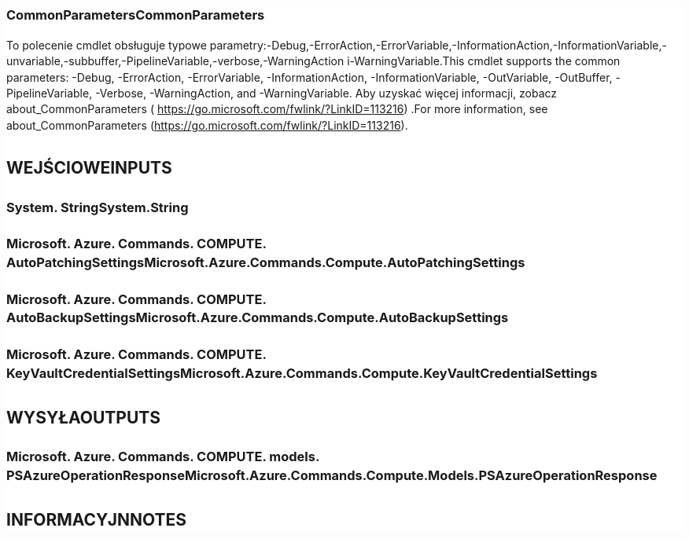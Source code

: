 ### <span data-ttu-id="89e5b-147">CommonParameters</span><span class="sxs-lookup"><span data-stu-id="89e5b-147">CommonParameters</span></span>
<span data-ttu-id="89e5b-148">To polecenie cmdlet obsługuje typowe parametry:-Debug,-ErrorAction,-ErrorVariable,-InformationAction,-InformationVariable,-unvariable,-subbuffer,-PipelineVariable,-verbose,-WarningAction i-WarningVariable.</span><span class="sxs-lookup"><span data-stu-id="89e5b-148">This cmdlet supports the common parameters: -Debug, -ErrorAction, -ErrorVariable, -InformationAction, -InformationVariable, -OutVariable, -OutBuffer, -PipelineVariable, -Verbose, -WarningAction, and -WarningVariable.</span></span> <span data-ttu-id="89e5b-149">Aby uzyskać więcej informacji, zobacz about_CommonParameters ( https://go.microsoft.com/fwlink/?LinkID=113216) .</span><span class="sxs-lookup"><span data-stu-id="89e5b-149">For more information, see about_CommonParameters (https://go.microsoft.com/fwlink/?LinkID=113216).</span></span>

## <span data-ttu-id="89e5b-150">WEJŚCIOWE</span><span class="sxs-lookup"><span data-stu-id="89e5b-150">INPUTS</span></span>

### <span data-ttu-id="89e5b-151">System. String</span><span class="sxs-lookup"><span data-stu-id="89e5b-151">System.String</span></span>

### <span data-ttu-id="89e5b-152">Microsoft. Azure. Commands. COMPUTE. AutoPatchingSettings</span><span class="sxs-lookup"><span data-stu-id="89e5b-152">Microsoft.Azure.Commands.Compute.AutoPatchingSettings</span></span>

### <span data-ttu-id="89e5b-153">Microsoft. Azure. Commands. COMPUTE. AutoBackupSettings</span><span class="sxs-lookup"><span data-stu-id="89e5b-153">Microsoft.Azure.Commands.Compute.AutoBackupSettings</span></span>

### <span data-ttu-id="89e5b-154">Microsoft. Azure. Commands. COMPUTE. KeyVaultCredentialSettings</span><span class="sxs-lookup"><span data-stu-id="89e5b-154">Microsoft.Azure.Commands.Compute.KeyVaultCredentialSettings</span></span>

## <span data-ttu-id="89e5b-155">WYSYŁA</span><span class="sxs-lookup"><span data-stu-id="89e5b-155">OUTPUTS</span></span>

### <span data-ttu-id="89e5b-156">Microsoft. Azure. Commands. COMPUTE. models. PSAzureOperationResponse</span><span class="sxs-lookup"><span data-stu-id="89e5b-156">Microsoft.Azure.Commands.Compute.Models.PSAzureOperationResponse</span></span>

## <span data-ttu-id="89e5b-157">INFORMACYJN</span><span class="sxs-lookup"><span data-stu-id="89e5b-157">NOTES</span></span>
